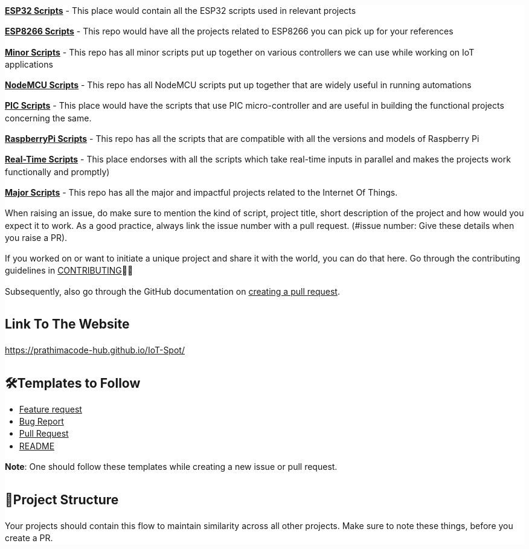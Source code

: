 **[ESP32 Scripts](https://github.com/prathimacode-hub/IoT-Spot/tree/main/ESP32)** - This place would contain all the ESP32 scripts used in relevant projects

**[ESP8266 Scripts](https://github.com/prathimacode-hub/IoT-Spot/tree/main/ESP8266)** - This repo would have all the projects related to ESP8266 you can pick up for your references

**[Minor Scripts](https://github.com/prathimacode-hub/IoT-Spot/tree/main/Minor%20Scripts)** - This repo has all minor scripts put up together on various controllers we can use while working on IoT applications

**[NodeMCU Scripts](https://github.com/prathimacode-hub/IoT-Spot/tree/main/Node%20MCU)** - This repo has all NodeMCU scripts put up together that are widely useful in running automations

**[PIC Scripts](https://github.com/prathimacode-hub/IoT-Spot/tree/main/PIC)** - This place would have the scripts that use PIC micro-controller and are useful in building the functional projects concerning the same.

**[RaspberryPi Scripts](https://github.com/prathimacode-hub/IoT-Spot/tree/main/Raspberry%20Pi)** - This repo has all the scripts that are compatible with all the versions and models of Raspberry Pi

**[Real-Time Scripts](https://github.com/prathimacode-hub/IoT-Spot/tree/main/Real-Time%20Scripts)** - This place endorses with all the scripts which take real-time inputs in parallel and makes the projects work functionally and promptly)

**[Major Scripts](https://github.com/prathimacode-hub/IoT-Spot/tree/main/Major%20Scripts)** - This repo has all the major and impactful projects related to the Internet Of Things.

When raising an issue, do make sure to mention the kind of script, project title, short description of the project and how would you expect it to work. As a good practice, always link the issue number with a pull request. (#issue number: Give these details when you raise a PR).

If you worked on or want to initiate a unique project and share it with the world, you can do that here. Go through the contributing guidelines in [CONTRIBUTING](https://github.com/prathimacode-hub/IoT-Spot/blob/main/CONTRIBUTING.md)👩‍💻

Subsequently, also go through the GitHub documentation on [creating a pull request](https://help.github.com/en/github/collaborating-with-issues-and-pull-requests/creating-a-pull-request).


<h2> Link To The Website</h2>

https://prathimacode-hub.github.io/IoT-Spot/


<h2>🛠Templates to Follow</h2>

- [Feature request](https://github.com/prathimacode-hub/IoT-Spot/blob/main/.github/issue_template/feature_request.md)
- [Bug Report](https://github.com/prathimacode-hub/IoT-Spot/blob/main/.github/issue_template/bug_report.md)
- [Pull Request](https://github.com/prathimacode-hub/IoT-Spot/blob/main/.github/pullrequest_template.md)
- [README](https://github.com/prathimacode-hub/IoT-Spot/blob/main/.github/readme_template.md)

**Note**: One should follow these templates while creating a new issue or pull request. 


<h2>📝Project Structure</h2>

Your projects should contain this flow to maintain similarity across all other projects. Make sure to note these things, before you create a PR.
